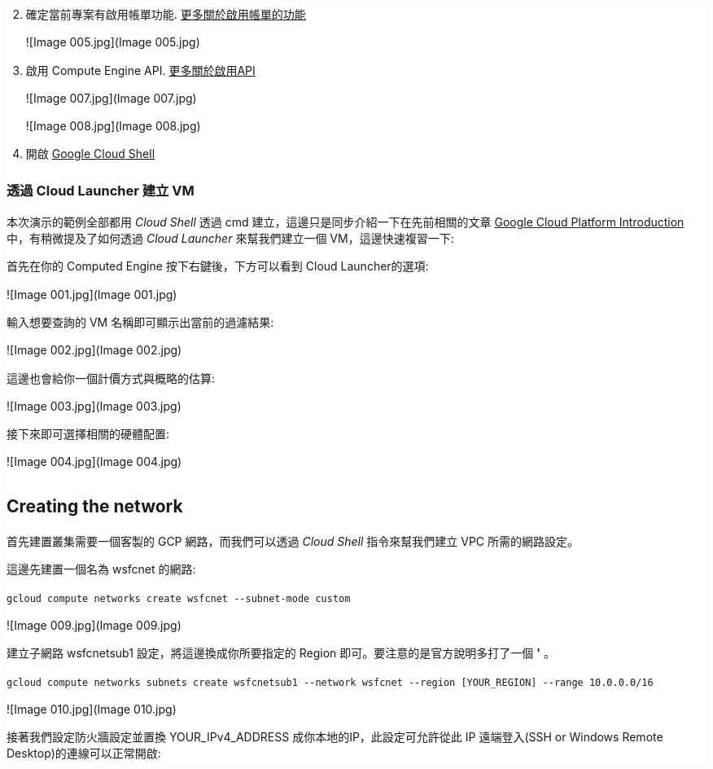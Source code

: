 2. 確定當前專案有啟用帳單功能. [更多關於啟用帳單的功能](https://cloud.google.com/billing/docs/how-to/modify-project)

    ![Image 005.jpg](Image 005.jpg)

3. 啟用 Compute Engine API. [更多關於啟用API](https://console.cloud.google.com/flows/enableapi?apiid=compute&_ga=2.113696324.-2130771788.1527425782)

    ![Image 007.jpg](Image 007.jpg)

    ![Image 008.jpg](Image 008.jpg)

4. 開啟 [Google Cloud Shell](https://console.cloud.google.com/?cloudshell=true&_ga=2.113696324.-2130771788.1527425782)

### 透過 Cloud Launcher 建立 VM ###

本次演示的範例全部都用 *Cloud Shell* 透過 cmd 建立，這邊只是同步介紹一下在先前相關的文章 [Google Cloud Platform Introduction](http://blackie1019.github.io/2017/04/11/Google-Cloud-Platform-Introduction/) 中，有稍微提及了如何透過 *Cloud Launcher* 來幫我們建立一個 VM，這邊快速複習一下:

首先在你的 Computed Engine 按下右鍵後，下方可以看到 Cloud Launcher的選項:

![Image 001.jpg](Image 001.jpg)

輸入想要查詢的 VM 名稱即可顯示出當前的過濾結果:

![Image 002.jpg](Image 002.jpg)

這邊也會給你一個計價方式與概略的估算:

![Image 003.jpg](Image 003.jpg)

接下來即可選擇相關的硬體配置:

![Image 004.jpg](Image 004.jpg)

## Creating the network ##

首先建置叢集需要一個客製的 GCP 網路，而我們可以透過 *Cloud Shell* 指令來幫我們建立 VPC 所需的網路設定。

這邊先建置一個名為 wsfcnet 的網路:

    gcloud compute networks create wsfcnet --subnet-mode custom

![Image 009.jpg](Image 009.jpg)

建立子網路 wsfcnetsub1 設定，將這邊換成你所要指定的 Region 即可。要注意的是官方說明多打了一個 **'** 。

    gcloud compute networks subnets create wsfcnetsub1 --network wsfcnet --region [YOUR_REGION] --range 10.0.0.0/16

![Image 010.jpg](Image 010.jpg)

接著我們設定防火牆設定並置換 YOUR_IPv4_ADDRESS 成你本地的IP，此設定可允許從此 IP 遠端登入(SSH or Windows Remote Desktop)的連線可以正常開啟:
